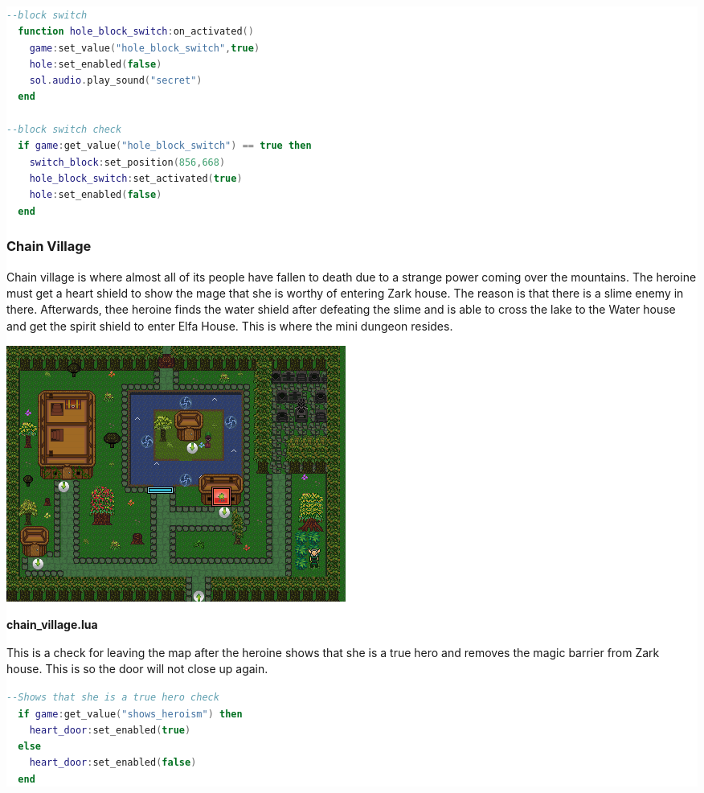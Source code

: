 ```lua
--block switch
  function hole_block_switch:on_activated()
    game:set_value("hole_block_switch",true)
    hole:set_enabled(false)
    sol.audio.play_sound("secret")
  end
  
--block switch check
  if game:get_value("hole_block_switch") == true then
    switch_block:set_position(856,668)
    hole_block_switch:set_activated(true)
    hole:set_enabled(false)
  end
```

### Chain Village

Chain village is where almost all of its people have fallen to death due to a strange power coming over the mountains. The heroine must get a heart shield to show the mage that she is worthy of entering Zark house. The reason is that there is a slime enemy in there. Afterwards, thee heroine finds the water shield after defeating the slime and is able to cross the lake to the Water house and get the spirit shield to enter Elfa House. This is where the mini dungeon resides.

![5_chapter_16_chain_village.png](https://github.com/Zefk/Solarus-ARPG-Game-Development-Book_2/raw/master/Lesson_images/Chapter_16_images/5_chapter_16_chain_village.png)

**chain_village.lua**

This is a check for leaving the map after the heroine shows that she is a true hero and removes the magic barrier from Zark house. This is so the door will not close up again.

```lua
--Shows that she is a true hero check
  if game:get_value("shows_heroism") then
    heart_door:set_enabled(true)
  else
    heart_door:set_enabled(false)
  end
```
